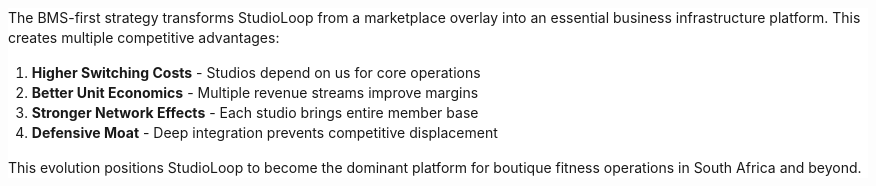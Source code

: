 The BMS-first strategy transforms StudioLoop from a marketplace overlay into an essential business infrastructure platform. This creates multiple competitive advantages:

1. **Higher Switching Costs** - Studios depend on us for core operations
2. **Better Unit Economics** - Multiple revenue streams improve margins
3. **Stronger Network Effects** - Each studio brings entire member base
4. **Defensive Moat** - Deep integration prevents competitive displacement

This evolution positions StudioLoop to become the dominant platform for boutique fitness operations in South Africa and beyond.